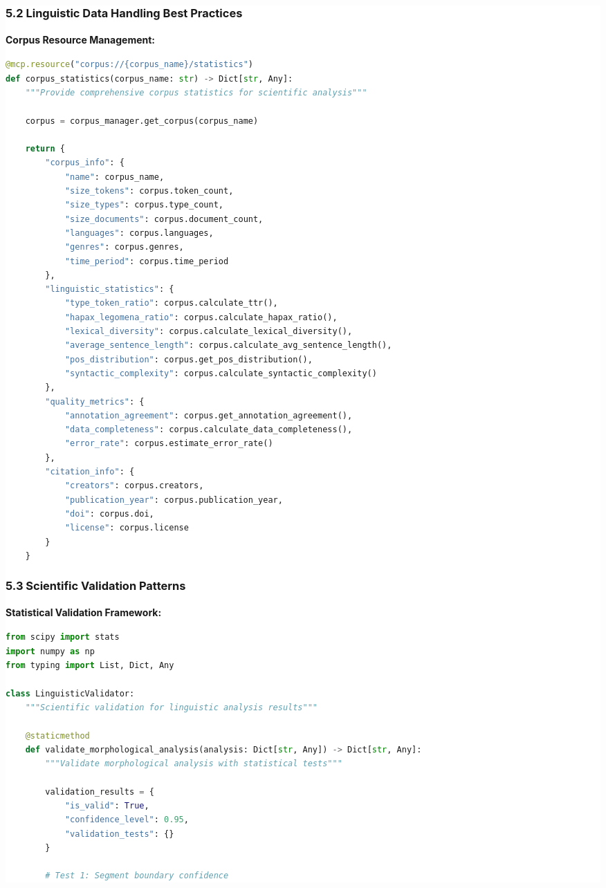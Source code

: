 ### 5.2 Linguistic Data Handling Best Practices

**Corpus Resource Management:**
```python
@mcp.resource("corpus://{corpus_name}/statistics")
def corpus_statistics(corpus_name: str) -> Dict[str, Any]:
    """Provide comprehensive corpus statistics for scientific analysis"""
    
    corpus = corpus_manager.get_corpus(corpus_name)
    
    return {
        "corpus_info": {
            "name": corpus_name,
            "size_tokens": corpus.token_count,
            "size_types": corpus.type_count,
            "size_documents": corpus.document_count,
            "languages": corpus.languages,
            "genres": corpus.genres,
            "time_period": corpus.time_period
        },
        "linguistic_statistics": {
            "type_token_ratio": corpus.calculate_ttr(),
            "hapax_legomena_ratio": corpus.calculate_hapax_ratio(),
            "lexical_diversity": corpus.calculate_lexical_diversity(),
            "average_sentence_length": corpus.calculate_avg_sentence_length(),
            "pos_distribution": corpus.get_pos_distribution(),
            "syntactic_complexity": corpus.calculate_syntactic_complexity()
        },
        "quality_metrics": {
            "annotation_agreement": corpus.get_annotation_agreement(),
            "data_completeness": corpus.calculate_data_completeness(),
            "error_rate": corpus.estimate_error_rate()
        },
        "citation_info": {
            "creators": corpus.creators,
            "publication_year": corpus.publication_year,
            "doi": corpus.doi,
            "license": corpus.license
        }
    }
```

### 5.3 Scientific Validation Patterns

**Statistical Validation Framework:**
```python
from scipy import stats
import numpy as np
from typing import List, Dict, Any

class LinguisticValidator:
    """Scientific validation for linguistic analysis results"""
    
    @staticmethod
    def validate_morphological_analysis(analysis: Dict[str, Any]) -> Dict[str, Any]:
        """Validate morphological analysis with statistical tests"""
        
        validation_results = {
            "is_valid": True,
            "confidence_level": 0.95,
            "validation_tests": {}
        }
        
        # Test 1: Segment boundary confidence
```